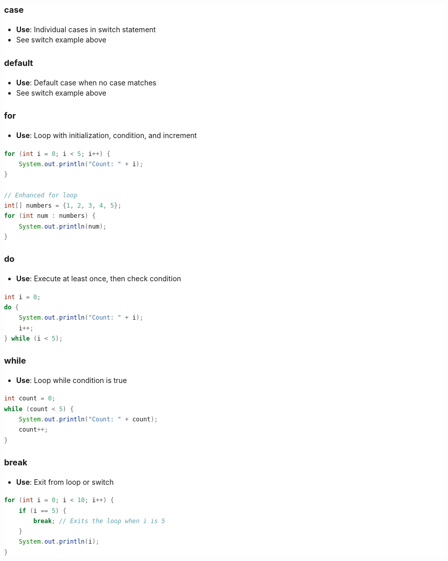 ### case
- **Use**: Individual cases in switch statement
- See switch example above

### default
- **Use**: Default case when no case matches
- See switch example above

### for
- **Use**: Loop with initialization, condition, and increment
```java
for (int i = 0; i < 5; i++) {
    System.out.println("Count: " + i);
}

// Enhanced for loop
int[] numbers = {1, 2, 3, 4, 5};
for (int num : numbers) {
    System.out.println(num);
}
```

### do
- **Use**: Execute at least once, then check condition
```java
int i = 0;
do {
    System.out.println("Count: " + i);
    i++;
} while (i < 5);
```

### while
- **Use**: Loop while condition is true
```java
int count = 0;
while (count < 5) {
    System.out.println("Count: " + count);
    count++;
}
```

### break
- **Use**: Exit from loop or switch
```java
for (int i = 0; i < 10; i++) {
    if (i == 5) {
        break; // Exits the loop when i is 5
    }
    System.out.println(i);
}
```
